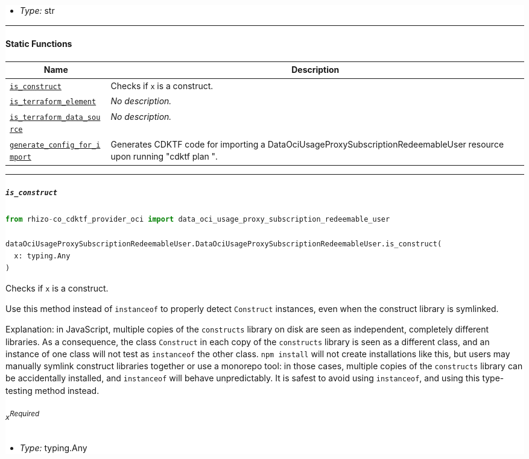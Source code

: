 - *Type:* str

---

#### Static Functions <a name="Static Functions" id="Static Functions"></a>

| **Name** | **Description** |
| --- | --- |
| <code><a href="#rhizo-co-terraform-provider-oci.dataOciUsageProxySubscriptionRedeemableUser.DataOciUsageProxySubscriptionRedeemableUser.isConstruct">is_construct</a></code> | Checks if `x` is a construct. |
| <code><a href="#rhizo-co-terraform-provider-oci.dataOciUsageProxySubscriptionRedeemableUser.DataOciUsageProxySubscriptionRedeemableUser.isTerraformElement">is_terraform_element</a></code> | *No description.* |
| <code><a href="#rhizo-co-terraform-provider-oci.dataOciUsageProxySubscriptionRedeemableUser.DataOciUsageProxySubscriptionRedeemableUser.isTerraformDataSource">is_terraform_data_source</a></code> | *No description.* |
| <code><a href="#rhizo-co-terraform-provider-oci.dataOciUsageProxySubscriptionRedeemableUser.DataOciUsageProxySubscriptionRedeemableUser.generateConfigForImport">generate_config_for_import</a></code> | Generates CDKTF code for importing a DataOciUsageProxySubscriptionRedeemableUser resource upon running "cdktf plan <stack-name>". |

---

##### `is_construct` <a name="is_construct" id="rhizo-co-terraform-provider-oci.dataOciUsageProxySubscriptionRedeemableUser.DataOciUsageProxySubscriptionRedeemableUser.isConstruct"></a>

```python
from rhizo-co_cdktf_provider_oci import data_oci_usage_proxy_subscription_redeemable_user

dataOciUsageProxySubscriptionRedeemableUser.DataOciUsageProxySubscriptionRedeemableUser.is_construct(
  x: typing.Any
)
```

Checks if `x` is a construct.

Use this method instead of `instanceof` to properly detect `Construct`
instances, even when the construct library is symlinked.

Explanation: in JavaScript, multiple copies of the `constructs` library on
disk are seen as independent, completely different libraries. As a
consequence, the class `Construct` in each copy of the `constructs` library
is seen as a different class, and an instance of one class will not test as
`instanceof` the other class. `npm install` will not create installations
like this, but users may manually symlink construct libraries together or
use a monorepo tool: in those cases, multiple copies of the `constructs`
library can be accidentally installed, and `instanceof` will behave
unpredictably. It is safest to avoid using `instanceof`, and using
this type-testing method instead.

###### `x`<sup>Required</sup> <a name="x" id="rhizo-co-terraform-provider-oci.dataOciUsageProxySubscriptionRedeemableUser.DataOciUsageProxySubscriptionRedeemableUser.isConstruct.parameter.x"></a>

- *Type:* typing.Any
